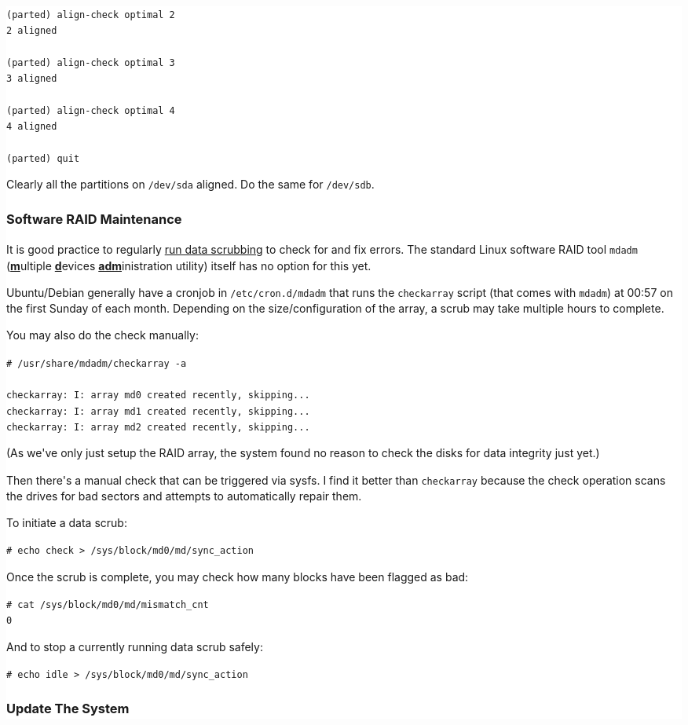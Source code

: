 	(parted) align-check optimal 2
	2 aligned

	(parted) align-check optimal 3
	3 aligned

	(parted) align-check optimal 4
	4 aligned

	(parted) quit

Clearly all the partitions on `/dev/sda` aligned. Do the same for `/dev/sdb`.

### Software RAID Maintenance

It is good practice to regularly [run data scrubbing](https://wiki.archlinux.org/index.php/RAID#RAID_Maintenance) to check for and fix errors. The standard Linux software RAID tool `mdadm` (<u><b>m</b></u>ultiple <u><b>d</b></u>evices <u><b>adm</b></u>inistration utility) itself has no option for this yet.

Ubuntu/Debian generally have a cronjob in `/etc/cron.d/mdadm` that runs the `checkarray` script (that comes with `mdadm`) at 00:57 on the first Sunday of each month. Depending on the size/configuration of the array, a scrub may take multiple hours to complete.

You may also do the check manually:

	# /usr/share/mdadm/checkarray -a

	checkarray: I: array md0 created recently, skipping...
	checkarray: I: array md1 created recently, skipping...
	checkarray: I: array md2 created recently, skipping...

(As we've only just setup the RAID array, the system found no reason to check the disks for data integrity just yet.)

Then there's a manual check that can be triggered via sysfs. I find it better than `checkarray` because the check operation scans the drives for bad sectors and attempts to automatically repair them.

To initiate a data scrub:

	# echo check > /sys/block/md0/md/sync_action

Once the scrub is complete, you may check how many blocks have been flagged as bad:

	# cat /sys/block/md0/md/mismatch_cnt
	0

And to stop a currently running data scrub safely:

	# echo idle > /sys/block/md0/md/sync_action

### Update The System
